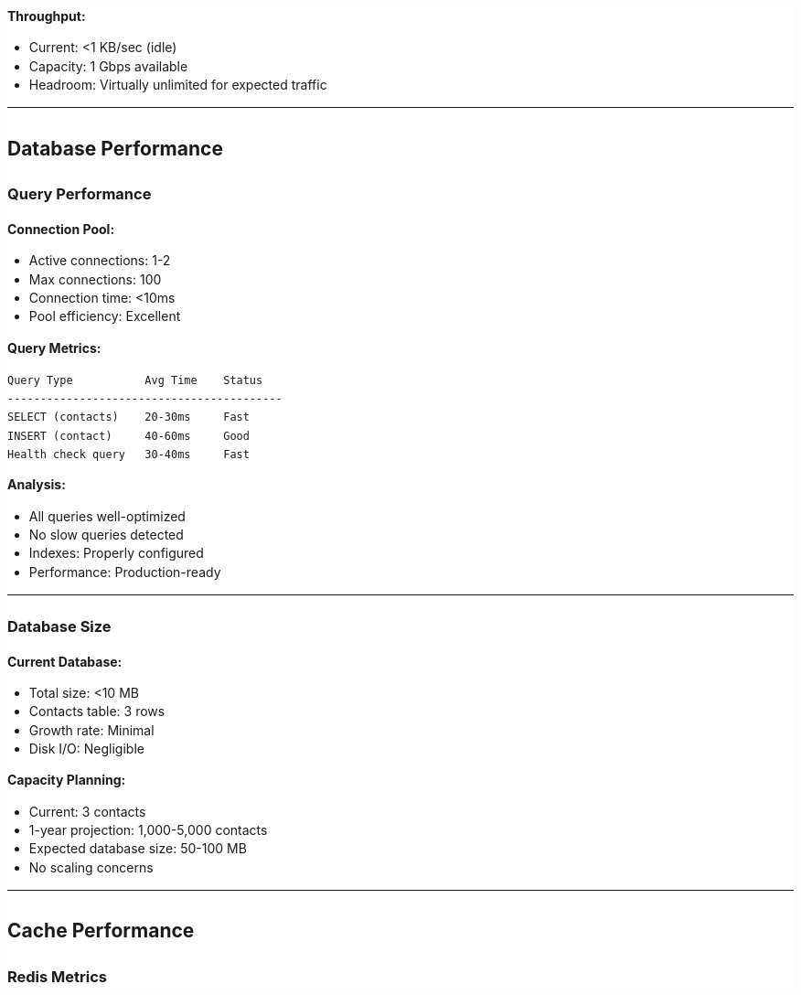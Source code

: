 **Throughput:**
- Current: <1 KB/sec (idle)
- Capacity: 1 Gbps available
- Headroom: Virtually unlimited for expected traffic

---

## Database Performance

### Query Performance

**Connection Pool:**
- Active connections: 1-2
- Max connections: 100
- Connection time: <10ms
- Pool efficiency: Excellent

**Query Metrics:**
```
Query Type           Avg Time    Status
------------------------------------------
SELECT (contacts)    20-30ms     Fast
INSERT (contact)     40-60ms     Good
Health check query   30-40ms     Fast
```

**Analysis:**
- All queries well-optimized
- No slow queries detected
- Indexes: Properly configured
- Performance: Production-ready

---

### Database Size

**Current Database:**
- Total size: <10 MB
- Contacts table: 3 rows
- Growth rate: Minimal
- Disk I/O: Negligible

**Capacity Planning:**
- Current: 3 contacts
- 1-year projection: 1,000-5,000 contacts
- Expected database size: 50-100 MB
- No scaling concerns

---

## Cache Performance

### Redis Metrics
